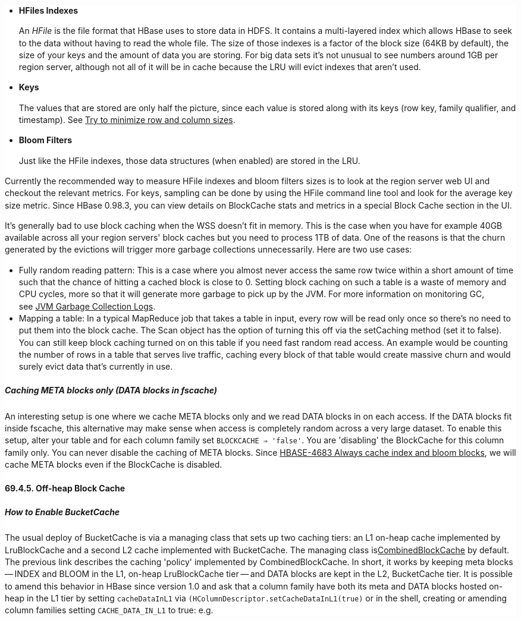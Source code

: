 - **HFiles Indexes**

  An *HFile* is the file format that HBase uses to store data in HDFS. It contains a multi-layered index which allows HBase to seek to the data without having to read the whole file. The size of those indexes is a factor of the block size (64KB by default), the size of your keys and the amount of data you are storing. For big data sets it’s not unusual to see numbers around 1GB per region server, although not all of it will be in cache because the LRU will evict indexes that aren’t used.

- **Keys**

  The values that are stored are only half the picture, since each value is stored along with its keys (row key, family qualifier, and timestamp). See [Try to minimize row and column sizes](http://hbase.apache.org/book.html#keysize).

- **Bloom Filters**

  Just like the HFile indexes, those data structures (when enabled) are stored in the LRU.

Currently the recommended way to measure HFile indexes and bloom filters sizes is to look at the region server web UI and checkout the relevant metrics. For keys, sampling can be done by using the HFile command line tool and look for the average key size metric. Since HBase 0.98.3, you can view details on BlockCache stats and metrics in a special Block Cache section in the UI.

It’s generally bad to use block caching when the WSS doesn’t fit in memory. This is the case when you have for example 40GB available across all your region servers' block caches but you need to process 1TB of data. One of the reasons is that the churn generated by the evictions will trigger more garbage collections unnecessarily. Here are two use cases:

- Fully random reading pattern: This is a case where you almost never access the same row twice within a short amount of time such that the chance of hitting a cached block is close to 0. Setting block caching on such a table is a waste of memory and CPU cycles, more so that it will generate more garbage to pick up by the JVM. For more information on monitoring GC, see [JVM Garbage Collection Logs](http://hbase.apache.org/book.html#trouble.log.gc).
- Mapping a table: In a typical MapReduce job that takes a table in input, every row will be read only once so there’s no need to put them into the block cache. The Scan object has the option of turning this off via the setCaching method (set it to false). You can still keep block caching turned on on this table if you need fast random read access. An example would be counting the number of rows in a table that serves live traffic, caching every block of that table would create massive churn and would surely evict data that’s currently in use.

##### Caching META blocks only (DATA blocks in fscache)

An interesting setup is one where we cache META blocks only and we read DATA blocks in on each access. If the DATA blocks fit inside fscache, this alternative may make sense when access is completely random across a very large dataset. To enable this setup, alter your table and for each column family set `BLOCKCACHE ⇒ 'false'`. You are 'disabling' the BlockCache for this column family only. You can never disable the caching of META blocks. Since [HBASE-4683 Always cache index and bloom blocks](https://issues.apache.org/jira/browse/HBASE-4683), we will cache META blocks even if the BlockCache is disabled.

#### 69.4.5. Off-heap Block Cache

##### How to Enable BucketCache

The usual deploy of BucketCache is via a managing class that sets up two caching tiers: an L1 on-heap cache implemented by LruBlockCache and a second L2 cache implemented with BucketCache. The managing class is[CombinedBlockCache](http://hbase.apache.org/devapidocs/org/apache/hadoop/hbase/io/hfile/CombinedBlockCache.html) by default. The previous link describes the caching 'policy' implemented by CombinedBlockCache. In short, it works by keeping meta blocks — INDEX and BLOOM in the L1, on-heap LruBlockCache tier — and DATA blocks are kept in the L2, BucketCache tier. It is possible to amend this behavior in HBase since version 1.0 and ask that a column family have both its meta and DATA blocks hosted on-heap in the L1 tier by setting `cacheDataInL1` via `(HColumnDescriptor.setCacheDataInL1(true)` or in the shell, creating or amending column families setting `CACHE_DATA_IN_L1` to true: e.g.
